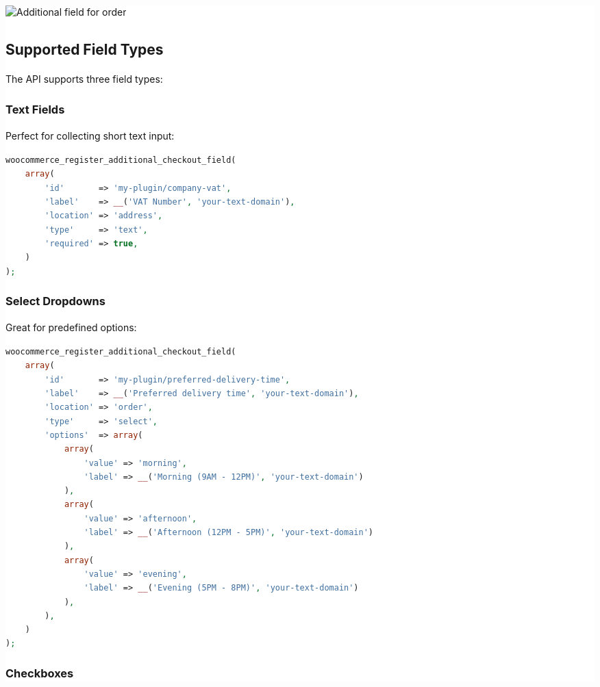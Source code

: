 ![Additional field for order](/img/doc_images/additional-field-order.png)

## Supported Field Types

The API supports three field types:

### Text Fields

Perfect for collecting short text input:

```php
woocommerce_register_additional_checkout_field(
    array(
        'id'       => 'my-plugin/company-vat',
        'label'    => __('VAT Number', 'your-text-domain'),
        'location' => 'address',
        'type'     => 'text',
        'required' => true,
    )
);
```

### Select Dropdowns

Great for predefined options:

```php
woocommerce_register_additional_checkout_field(
    array(
        'id'       => 'my-plugin/preferred-delivery-time',
        'label'    => __('Preferred delivery time', 'your-text-domain'),
        'location' => 'order',
        'type'     => 'select',
        'options'  => array(
            array(
                'value' => 'morning',
                'label' => __('Morning (9AM - 12PM)', 'your-text-domain')
            ),
            array(
                'value' => 'afternoon',
                'label' => __('Afternoon (12PM - 5PM)', 'your-text-domain')
            ),
            array(
                'value' => 'evening',
                'label' => __('Evening (5PM - 8PM)', 'your-text-domain')
            ),
        ),
    )
);
```

### Checkboxes
